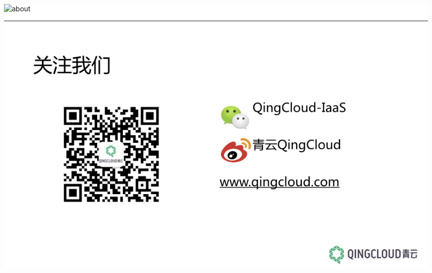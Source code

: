 ![about](http://jolestar.com/images/weichat/qrcode_jolestar_blog2.png)

---

<img style="width:100%;height=100%;margin:0;padding:0;" src="images/about-us.png"/>

